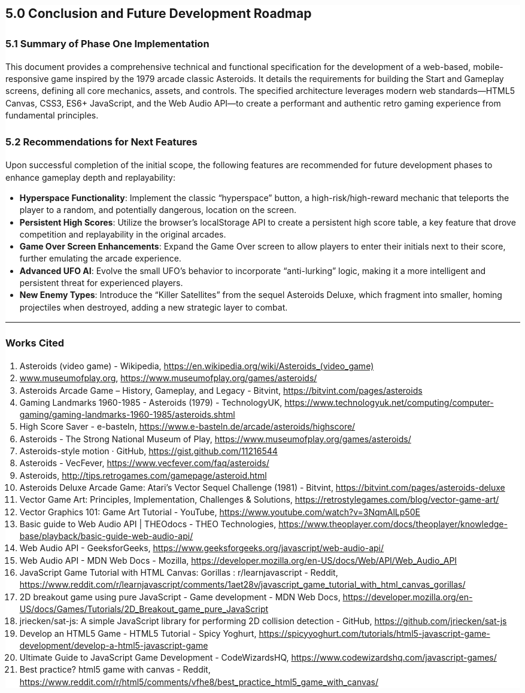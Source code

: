 ## 5.0 Conclusion and Future Development Roadmap

### 5.1 Summary of Phase One Implementation

This document provides a comprehensive technical and functional specification for the development of a web-based, mobile-responsive game inspired by the 1979 arcade classic Asteroids. It details the requirements for building the Start and Gameplay screens, defining all core mechanics, assets, and controls. The specified architecture leverages modern web standards—HTML5 Canvas, CSS3, ES6+ JavaScript, and the Web Audio API—to create a performant and authentic retro gaming experience from fundamental principles.

### 5.2 Recommendations for Next Features

Upon successful completion of the initial scope, the following features are recommended for future development phases to enhance gameplay depth and replayability:

- **Hyperspace Functionality**: Implement the classic “hyperspace” button, a high-risk/high-reward mechanic that teleports the player to a random, and potentially dangerous, location on the screen.  
- **Persistent High Scores**: Utilize the browser’s localStorage API to create a persistent high score table, a key feature that drove competition and replayability in the original arcades.  
- **Game Over Screen Enhancements**: Expand the Game Over screen to allow players to enter their initials next to their score, further emulating the arcade experience.  
- **Advanced UFO AI**: Evolve the small UFO’s behavior to incorporate “anti-lurking” logic, making it a more intelligent and persistent threat for experienced players.  
- **New Enemy Types**: Introduce the “Killer Satellites” from the sequel Asteroids Deluxe, which fragment into smaller, homing projectiles when destroyed, adding a new strategic layer to combat.

-----

### Works Cited

1. Asteroids (video game) - Wikipedia, https://en.wikipedia.org/wiki/Asteroids_(video_game)  
1. www.museumofplay.org, https://www.museumofplay.org/games/asteroids/  
1. Asteroids Arcade Game – History, Gameplay, and Legacy - Bitvint, https://bitvint.com/pages/asteroids  
1. Gaming Landmarks 1960-1985 - Asteroids (1979) - TechnologyUK, https://www.technologyuk.net/computing/computer-gaming/gaming-landmarks-1960-1985/asteroids.shtml  
1. High Score Saver - e-basteln, https://www.e-basteln.de/arcade/asteroids/highscore/  
1. Asteroids - The Strong National Museum of Play, https://www.museumofplay.org/games/asteroids/  
1. Asteroids-style motion · GitHub, https://gist.github.com/11216544  
1. Asteroids - VecFever, https://www.vecfever.com/faq/asteroids/  
1. Asteroids, http://tips.retrogames.com/gamepage/asteroid.html  
1. Asteroids Deluxe Arcade Game: Atari’s Vector Sequel Challenge (1981) - Bitvint, https://bitvint.com/pages/asteroids-deluxe  
1. Vector Game Art: Principles, Implementation, Challenges & Solutions, https://retrostylegames.com/blog/vector-game-art/  
1. Vector Graphics 101: Game Art Tutorial - YouTube, https://www.youtube.com/watch?v=3NqmAlLp50E  
1. Basic guide to Web Audio API | THEOdocs - THEO Technologies, https://www.theoplayer.com/docs/theoplayer/knowledge-base/playback/basic-guide-web-audio-api/  
1. Web Audio API - GeeksforGeeks, https://www.geeksforgeeks.org/javascript/web-audio-api/  
1. Web Audio API - MDN Web Docs - Mozilla, https://developer.mozilla.org/en-US/docs/Web/API/Web_Audio_API  
1. JavaScript Game Tutorial with HTML Canvas: Gorillas : r/learnjavascript - Reddit, https://www.reddit.com/r/learnjavascript/comments/1aet28v/javascript_game_tutorial_with_html_canvas_gorillas/  
1. 2D breakout game using pure JavaScript - Game development - MDN Web Docs, https://developer.mozilla.org/en-US/docs/Games/Tutorials/2D_Breakout_game_pure_JavaScript  
1. jriecken/sat-js: A simple JavaScript library for performing 2D collision detection - GitHub, https://github.com/jriecken/sat-js  
1. Develop an HTML5 Game - HTML5 Tutorial - Spicy Yoghurt, https://spicyyoghurt.com/tutorials/html5-javascript-game-development/develop-a-html5-javascript-game  
1. Ultimate Guide to JavaScript Game Development - CodeWizardsHQ, https://www.codewizardshq.com/javascript-games/  
1. Best practice? html5 game with canvas - Reddit, https://www.reddit.com/r/html5/comments/vfhe8/best_practice_html5_game_with_canvas/  